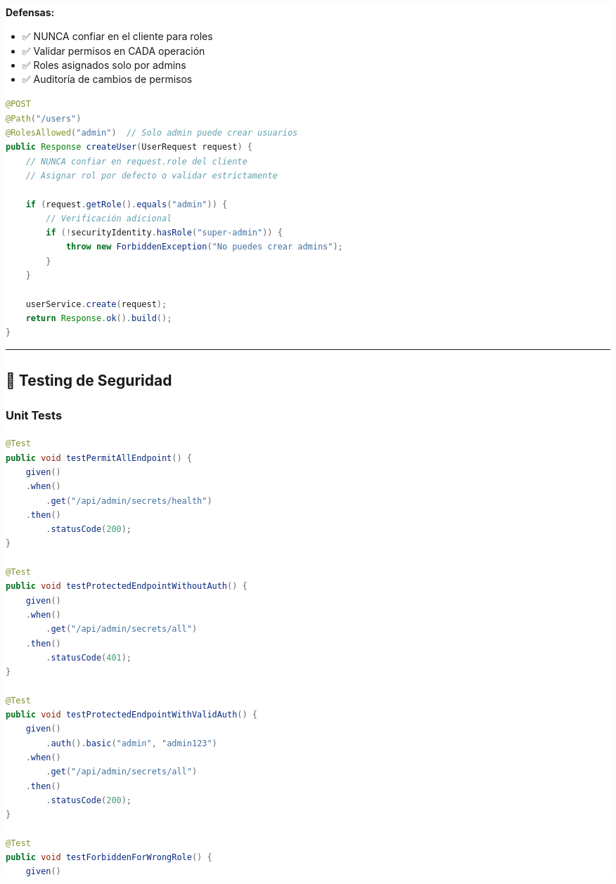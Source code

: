 
**Defensas:**
- ✅ NUNCA confiar en el cliente para roles
- ✅ Validar permisos en CADA operación
- ✅ Roles asignados solo por admins
- ✅ Auditoría de cambios de permisos

```java
@POST
@Path("/users")
@RolesAllowed("admin")  // Solo admin puede crear usuarios
public Response createUser(UserRequest request) {
    // NUNCA confiar en request.role del cliente
    // Asignar rol por defecto o validar estrictamente
    
    if (request.getRole().equals("admin")) {
        // Verificación adicional
        if (!securityIdentity.hasRole("super-admin")) {
            throw new ForbiddenException("No puedes crear admins");
        }
    }
    
    userService.create(request);
    return Response.ok().build();
}
```

---

## 🧪 Testing de Seguridad

### Unit Tests

```java
@Test
public void testPermitAllEndpoint() {
    given()
    .when()
        .get("/api/admin/secrets/health")
    .then()
        .statusCode(200);
}

@Test
public void testProtectedEndpointWithoutAuth() {
    given()
    .when()
        .get("/api/admin/secrets/all")
    .then()
        .statusCode(401);
}

@Test
public void testProtectedEndpointWithValidAuth() {
    given()
        .auth().basic("admin", "admin123")
    .when()
        .get("/api/admin/secrets/all")
    .then()
        .statusCode(200);
}

@Test
public void testForbiddenForWrongRole() {
    given()
```